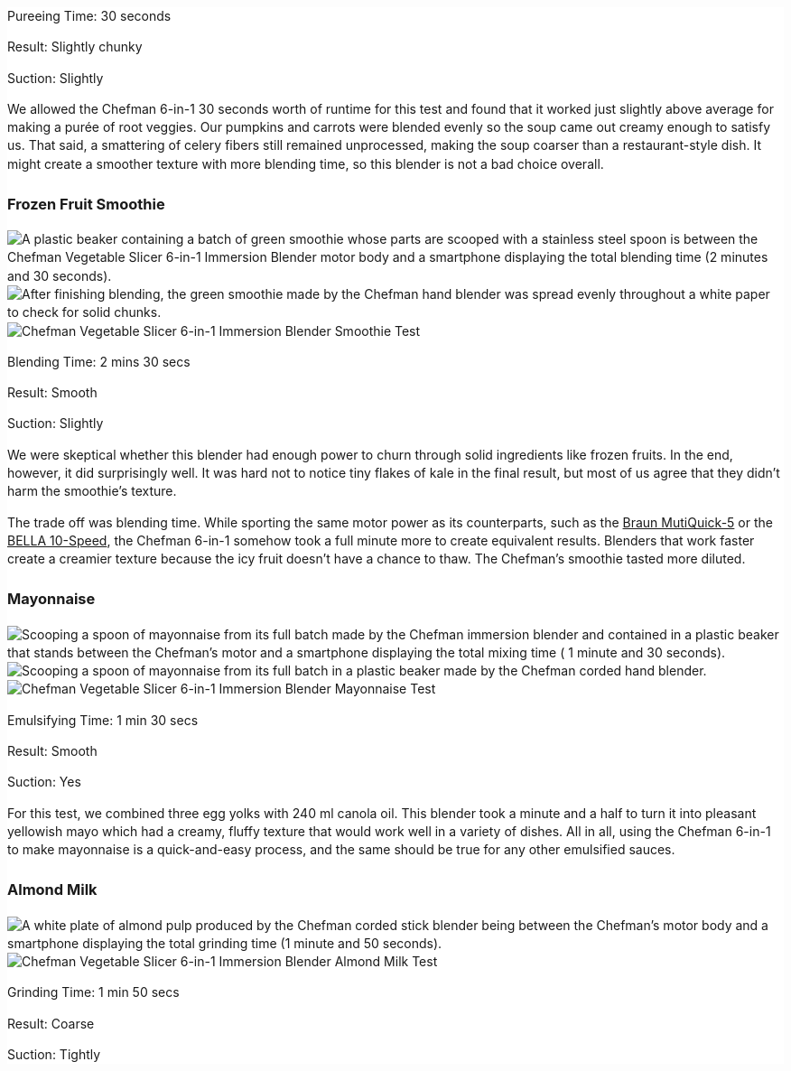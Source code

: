 Pureeing Time: 30 seconds

Result: Slightly chunky

Suction: Slightly

We allowed the Chefman 6-in-1 30 seconds worth of runtime for this test and found that it worked just slightly above average for making a purée of root veggies. Our pumpkins and carrots were blended evenly so the soup came out creamy enough to satisfy us. That said, a smattering of celery fibers still remained unprocessed, making the soup coarser than a restaurant-style dish. It might create a smoother texture with more blending time, so this blender is not a bad choice overall.

### Frozen Fruit Smoothie

<img src="https://cdn.healthykitchen101.com/reviews/images/blenders/cl9y023f300052t88gw73bmhq.jpg" alt="A plastic beaker containing a batch of green smoothie whose parts are scooped with a stainless steel spoon is between the Chefman Vegetable Slicer 6-in-1 Immersion Blender motor body and a smartphone displaying the total blending time (2 minutes and 30 seconds)." width="300px" height="200px"><img src="https://cdn.healthykitchen101.com/reviews/images/blenders/cl9y02cmm00062t88dpzodeqp.jpg" alt="After finishing blending, the green smoothie made by the Chefman hand blender was spread evenly throughout a white paper to check for solid chunks." width="300px" height="200px"><img src="https://cdn.healthykitchen101.com/reviews/images/blenders/cl9zg48pw0001b288hz8d6bkg.jpg" alt="Chefman Vegetable Slicer 6-in-1 Immersion Blender Smoothie Test" width="300px" height="200px">

Blending Time: 2 mins 30 secs

Result: Smooth

Suction: Slightly

We were skeptical whether this blender had enough power to churn through solid ingredients like frozen fruits. In the end, however, it did surprisingly well. It was hard not to notice tiny flakes of kale in the final result, but most of us agree that they didn’t harm the smoothie’s texture. 

The trade off was blending time. While sporting the same motor power as its counterparts, such as the [Braun MutiQuick-5](https://healthykitchen101.com/blenders/reviews/braun/braun-multiquick-5-blender/) or the [BELLA 10-Speed](https://healthykitchen101.com/blenders/reviews/bella/bella-10-speed/), the Chefman 6-in-1 somehow took a full minute more to create equivalent results. Blenders that work faster create a creamier texture because the icy fruit doesn’t have a chance to thaw. The Chefman’s smoothie tasted more diluted.

### Mayonnaise

<img src="https://cdn.healthykitchen101.com/reviews/images/blenders/cl9y03a5q00072t88en6ndkzk.jpg" alt="Scooping a spoon of mayonnaise from its full batch made by the Chefman immersion blender and contained in a plastic beaker that stands between the Chefman’s motor and a smartphone displaying the total mixing time ( 1 minute and 30 seconds)." width="300px" height="200px"><img src="https://cdn.healthykitchen101.com/reviews/images/blenders/cl9y03qsj00082t8829j4gvg2.jpg" alt="Scooping a spoon of mayonnaise from its full batch in a plastic beaker made by the Chefman corded hand blender." width="300px" height="200px"><img src="https://cdn.healthykitchen101.com/reviews/images/blenders/cl9zia9pr0003b288da8r2twf.jpg" alt="Chefman Vegetable Slicer 6-in-1 Immersion Blender Mayonnaise Test" width="300px" height="200px">

Emulsifying Time: 1 min 30 secs

Result: Smooth

Suction: Yes

For this test, we combined three egg yolks with 240 ml canola oil. This blender took a minute and a half to turn it into pleasant yellowish mayo which had a creamy, fluffy texture that would work well in a variety of dishes. All in all, using the Chefman 6-in-1 to make mayonnaise is a quick-and-easy process, and the same should be true for any other emulsified sauces.

### Almond Milk

<img src="https://cdn.healthykitchen101.com/reviews/images/blenders/cl9y04nne00092t8802p53oe3.jpg" alt="A white plate of almond pulp produced by the Chefman corded stick blender being between the Chefman’s motor body and a smartphone displaying the total grinding time (1 minute and 50 seconds)." width="300px" height="200px"><img src="https://cdn.healthykitchen101.com/reviews/images/blenders/cl9zicdi30004b288at948pv5.jpg" alt="Chefman Vegetable Slicer 6-in-1 Immersion Blender Almond Milk Test" width="300px" height="200px">

Grinding Time: 1 min 50 secs

Result: Coarse

Suction: Tightly
